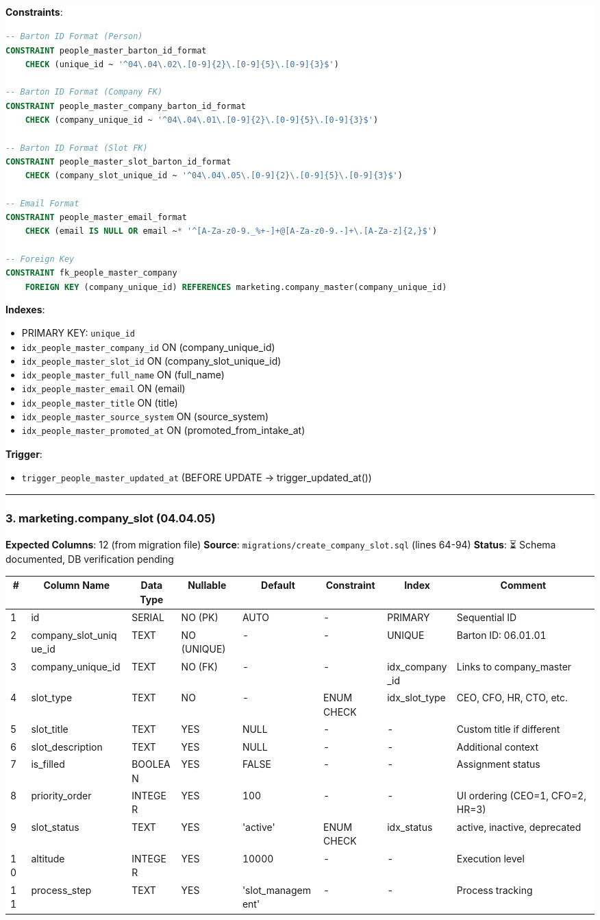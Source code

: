 **Constraints**:
```sql
-- Barton ID Format (Person)
CONSTRAINT people_master_barton_id_format
    CHECK (unique_id ~ '^04\.04\.02\.[0-9]{2}\.[0-9]{5}\.[0-9]{3}$')

-- Barton ID Format (Company FK)
CONSTRAINT people_master_company_barton_id_format
    CHECK (company_unique_id ~ '^04\.04\.01\.[0-9]{2}\.[0-9]{5}\.[0-9]{3}$')

-- Barton ID Format (Slot FK)
CONSTRAINT people_master_slot_barton_id_format
    CHECK (company_slot_unique_id ~ '^04\.04\.05\.[0-9]{2}\.[0-9]{5}\.[0-9]{3}$')

-- Email Format
CONSTRAINT people_master_email_format
    CHECK (email IS NULL OR email ~* '^[A-Za-z0-9._%+-]+@[A-Za-z0-9.-]+\.[A-Za-z]{2,}$')

-- Foreign Key
CONSTRAINT fk_people_master_company
    FOREIGN KEY (company_unique_id) REFERENCES marketing.company_master(company_unique_id)
```

**Indexes**:
- PRIMARY KEY: `unique_id`
- `idx_people_master_company_id` ON (company_unique_id)
- `idx_people_master_slot_id` ON (company_slot_unique_id)
- `idx_people_master_full_name` ON (full_name)
- `idx_people_master_email` ON (email)
- `idx_people_master_title` ON (title)
- `idx_people_master_source_system` ON (source_system)
- `idx_people_master_promoted_at` ON (promoted_from_intake_at)

**Trigger**:
- `trigger_people_master_updated_at` (BEFORE UPDATE → trigger_updated_at())

---

### 3. marketing.company_slot (04.04.05)

**Expected Columns**: 12 (from migration file)
**Source**: `migrations/create_company_slot.sql` (lines 64-94)
**Status**: ⏳ Schema documented, DB verification pending

| # | Column Name | Data Type | Nullable | Default | Constraint | Index | Comment |
|---|-------------|-----------|----------|---------|------------|-------|---------|
| 1 | id | SERIAL | NO (PK) | AUTO | - | PRIMARY | Sequential ID |
| 2 | company_slot_unique_id | TEXT | NO (UNIQUE) | - | - | UNIQUE | Barton ID: 06.01.01
| 3 | company_unique_id | TEXT | NO (FK) | - | - | idx_company_id | Links to company_master |
| 4 | slot_type | TEXT | NO | - | ENUM CHECK | idx_slot_type | CEO, CFO, HR, CTO, etc. |
| 5 | slot_title | TEXT | YES | NULL | - | - | Custom title if different |
| 6 | slot_description | TEXT | YES | NULL | - | - | Additional context |
| 7 | is_filled | BOOLEAN | YES | FALSE | - | - | Assignment status |
| 8 | priority_order | INTEGER | YES | 100 | - | - | UI ordering (CEO=1, CFO=2, HR=3) |
| 9 | slot_status | TEXT | YES | 'active' | ENUM CHECK | idx_status | active, inactive, deprecated |
| 10 | altitude | INTEGER | YES | 10000 | - | - | Execution level |
| 11 | process_step | TEXT | YES | 'slot_management' | - | - | Process tracking |